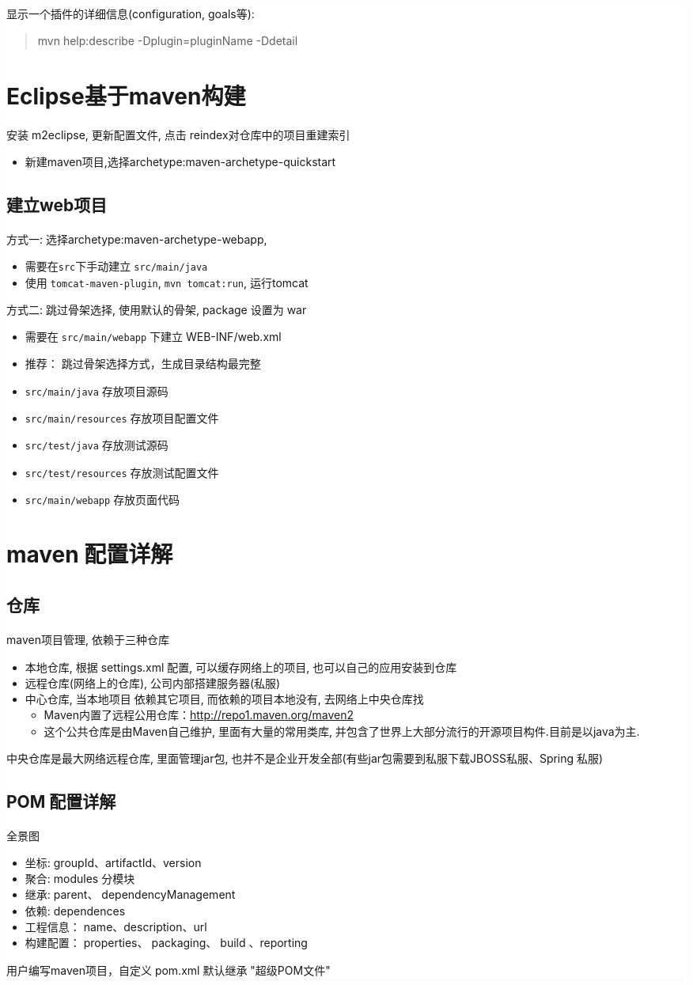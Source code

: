 显示一个插件的详细信息(configuration, goals等):
> mvn help:describe -Dplugin=pluginName -Ddetail

# Eclipse基于maven构建 #
安装 m2eclipse, 更新配置文件, 点击 reindex对仓库中的项目重建索引

* 新建maven项目,选择archetype:maven-archetype-quickstart

## 建立web项目 ##

方式一: 选择archetype:maven-archetype-webapp,
* 需要在`src`下手动建立 `src/main/java`
* 使用 `tomcat-maven-plugin`, `mvn tomcat:run`, 运行tomcat

方式二: 跳过骨架选择, 使用默认的骨架, package 设置为 war
* 需要在 `src/main/webapp` 下建立 WEB-INF/web.xml
* 推荐： 跳过骨架选择方式，生成目录结构最完整

* `src/main/java` 存放项目源码
* `src/main/resources` 存放项目配置文件
* `src/test/java` 存放测试源码
* `src/test/resources` 存放测试配置文件
* `src/main/webapp` 存放页面代码 

# maven 配置详解 #

## 仓库 ##
maven项目管理, 依赖于三种仓库
* 本地仓库, 根据 settings.xml 配置, 可以缓存网络上的项目, 也可以自己的应用安装到仓库
* 远程仓库(网络上的仓库), 公司内部搭建服务器(私服)
* 中心仓库, 当本地项目 依赖其它项目, 而依赖的项目本地没有, 去网络上中央仓库找
  * Maven内置了远程公用仓库：http://repo1.maven.org/maven2
  * 这个公共仓库是由Maven自己维护, 里面有大量的常用类库,
  并包含了世界上大部分流行的开源项目构件.目前是以java为主.

中央仓库是最大网络远程仓库, 里面管理jar包,
也并不是企业开发全部(有些jar包需要到私服下载JBOSS私服、Spring 私服)

## POM 配置详解 ##

全景图
* 坐标: groupId、artifactId、version
* 聚合: modules 分模块
* 继承: parent、 dependencyManagement
* 依赖: dependences
* 工程信息： name、description、url
* 构建配置： properties、 packaging、 build 、reporting

用户编写maven项目，自定义 pom.xml 默认继承 "超级POM文件"
